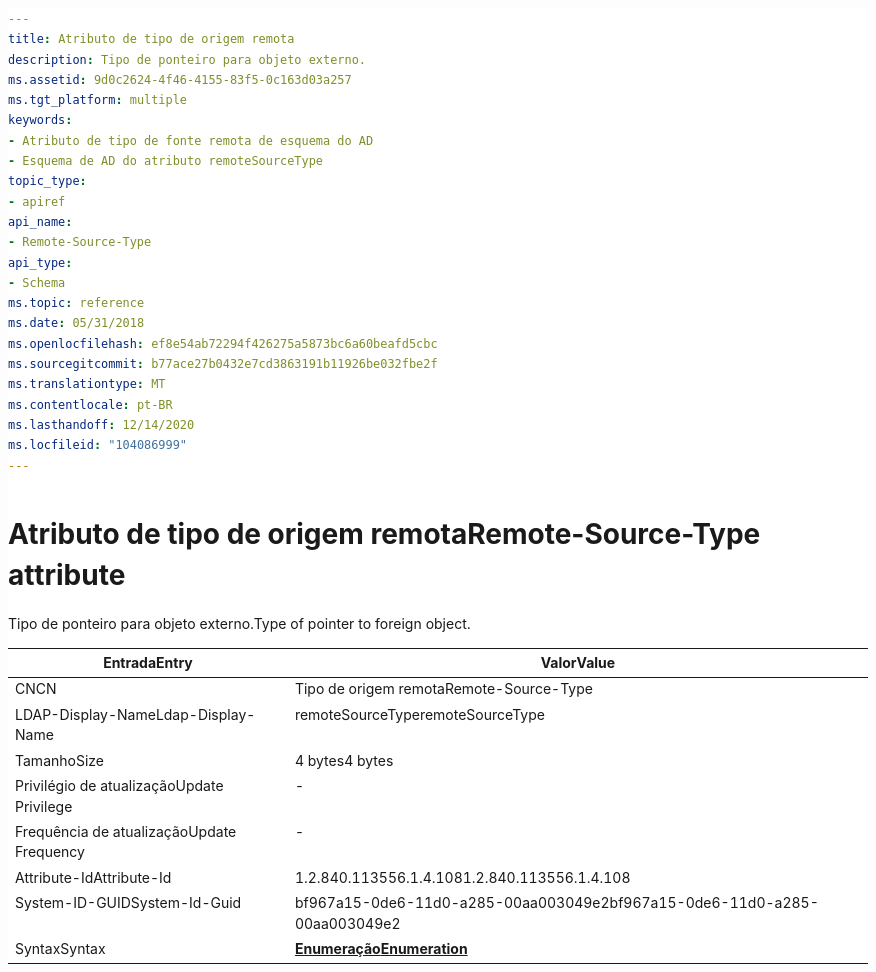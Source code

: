 ```yaml
---
title: Atributo de tipo de origem remota
description: Tipo de ponteiro para objeto externo.
ms.assetid: 9d0c2624-4f46-4155-83f5-0c163d03a257
ms.tgt_platform: multiple
keywords:
- Atributo de tipo de fonte remota de esquema do AD
- Esquema de AD do atributo remoteSourceType
topic_type:
- apiref
api_name:
- Remote-Source-Type
api_type:
- Schema
ms.topic: reference
ms.date: 05/31/2018
ms.openlocfilehash: ef8e54ab72294f426275a5873bc6a60beafd5cbc
ms.sourcegitcommit: b77ace27b0432e7cd3863191b11926be032fbe2f
ms.translationtype: MT
ms.contentlocale: pt-BR
ms.lasthandoff: 12/14/2020
ms.locfileid: "104086999"
---
```

# <a name="remote-source-type-attribute"></a><span data-ttu-id="e2d76-105">Atributo de tipo de origem remota</span><span class="sxs-lookup"><span data-stu-id="e2d76-105">Remote-Source-Type attribute</span></span>

<span data-ttu-id="e2d76-106">Tipo de ponteiro para objeto externo.</span><span class="sxs-lookup"><span data-stu-id="e2d76-106">Type of pointer to foreign object.</span></span>



| <span data-ttu-id="e2d76-107">Entrada</span><span class="sxs-lookup"><span data-stu-id="e2d76-107">Entry</span></span> | <span data-ttu-id="e2d76-108">Valor</span><span class="sxs-lookup"><span data-stu-id="e2d76-108">Value</span></span> |
|-------------------|--------------------------------------|
| <span data-ttu-id="e2d76-109">CN</span><span class="sxs-lookup"><span data-stu-id="e2d76-109">CN</span></span>                | <span data-ttu-id="e2d76-110">Tipo de origem remota</span><span class="sxs-lookup"><span data-stu-id="e2d76-110">Remote-Source-Type</span></span>                   |
| <span data-ttu-id="e2d76-111">LDAP-Display-Name</span><span class="sxs-lookup"><span data-stu-id="e2d76-111">Ldap-Display-Name</span></span> | <span data-ttu-id="e2d76-112">remoteSourceType</span><span class="sxs-lookup"><span data-stu-id="e2d76-112">remoteSourceType</span></span>                     |
| <span data-ttu-id="e2d76-113">Tamanho</span><span class="sxs-lookup"><span data-stu-id="e2d76-113">Size</span></span>              | <span data-ttu-id="e2d76-114">4 bytes</span><span class="sxs-lookup"><span data-stu-id="e2d76-114">4 bytes</span></span>                              |
| <span data-ttu-id="e2d76-115">Privilégio de atualização</span><span class="sxs-lookup"><span data-stu-id="e2d76-115">Update Privilege</span></span>  | \-                                   |
| <span data-ttu-id="e2d76-116">Frequência de atualização</span><span class="sxs-lookup"><span data-stu-id="e2d76-116">Update Frequency</span></span>  | \-                                   |
| <span data-ttu-id="e2d76-117">Attribute-Id</span><span class="sxs-lookup"><span data-stu-id="e2d76-117">Attribute-Id</span></span>      | <span data-ttu-id="e2d76-118">1.2.840.113556.1.4.108</span><span class="sxs-lookup"><span data-stu-id="e2d76-118">1.2.840.113556.1.4.108</span></span>               |
| <span data-ttu-id="e2d76-119">System-ID-GUID</span><span class="sxs-lookup"><span data-stu-id="e2d76-119">System-Id-Guid</span></span>    | <span data-ttu-id="e2d76-120">bf967a15-0de6-11d0-a285-00aa003049e2</span><span class="sxs-lookup"><span data-stu-id="e2d76-120">bf967a15-0de6-11d0-a285-00aa003049e2</span></span> |
| <span data-ttu-id="e2d76-121">Syntax</span><span class="sxs-lookup"><span data-stu-id="e2d76-121">Syntax</span></span>            | [<span data-ttu-id="e2d76-122">**Enumeração**</span><span class="sxs-lookup"><span data-stu-id="e2d76-122">**Enumeration**</span></span>](s-enumeration.md) |

